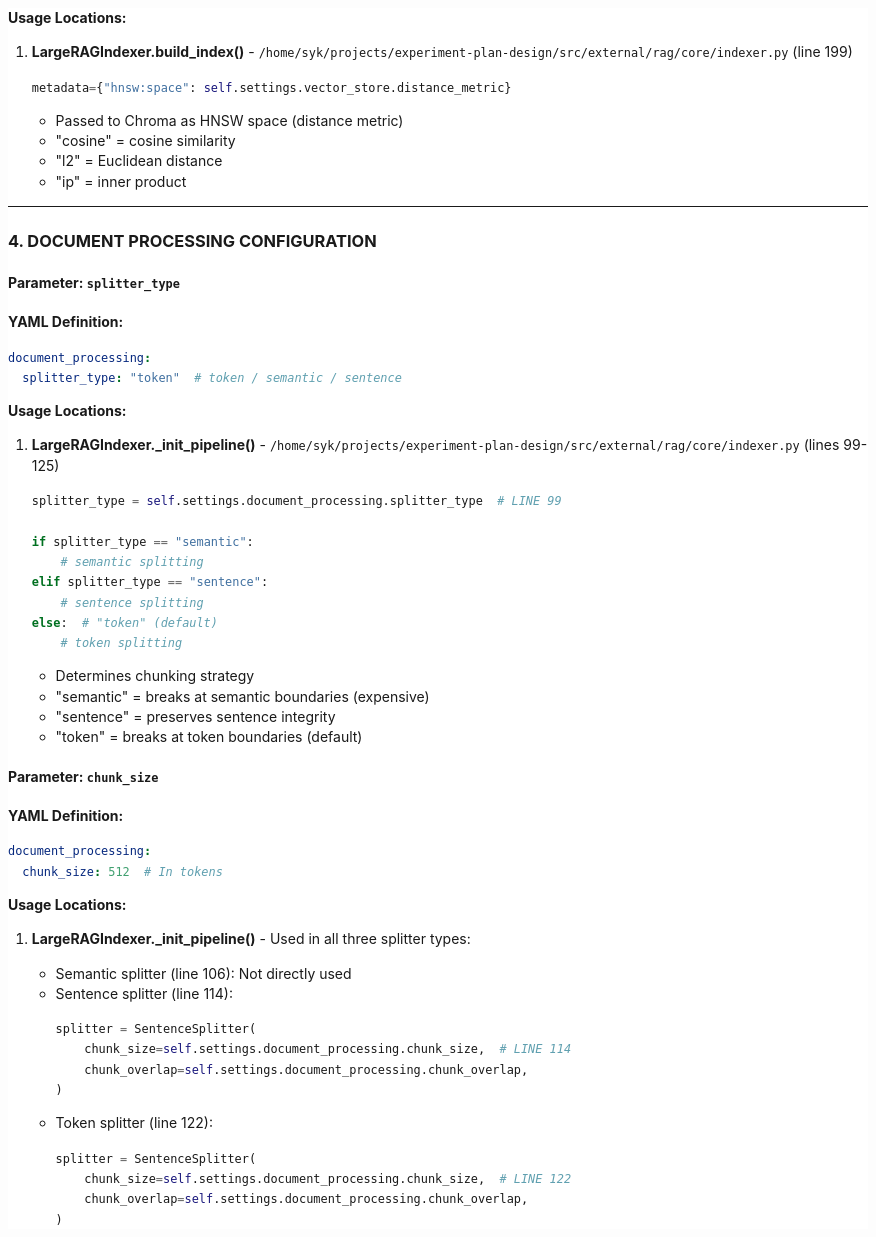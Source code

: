 **Usage Locations:**

1. **LargeRAGIndexer.build_index()** - `/home/syk/projects/experiment-plan-design/src/external/rag/core/indexer.py` (line 199)
   ```python
   metadata={"hnsw:space": self.settings.vector_store.distance_metric}
   ```
   - Passed to Chroma as HNSW space (distance metric)
   - "cosine" = cosine similarity
   - "l2" = Euclidean distance
   - "ip" = inner product

---

### 4. DOCUMENT PROCESSING CONFIGURATION

#### Parameter: `splitter_type`
**YAML Definition:**
```yaml
document_processing:
  splitter_type: "token"  # token / semantic / sentence
```

**Usage Locations:**

1. **LargeRAGIndexer._init_pipeline()** - `/home/syk/projects/experiment-plan-design/src/external/rag/core/indexer.py` (lines 99-125)
   ```python
   splitter_type = self.settings.document_processing.splitter_type  # LINE 99
   
   if splitter_type == "semantic":
       # semantic splitting
   elif splitter_type == "sentence":
       # sentence splitting
   else:  # "token" (default)
       # token splitting
   ```
   - Determines chunking strategy
   - "semantic" = breaks at semantic boundaries (expensive)
   - "sentence" = preserves sentence integrity
   - "token" = breaks at token boundaries (default)

#### Parameter: `chunk_size`
**YAML Definition:**
```yaml
document_processing:
  chunk_size: 512  # In tokens
```

**Usage Locations:**

1. **LargeRAGIndexer._init_pipeline()** - Used in all three splitter types:

   - Semantic splitter (line 106): Not directly used
   - Sentence splitter (line 114):
     ```python
     splitter = SentenceSplitter(
         chunk_size=self.settings.document_processing.chunk_size,  # LINE 114
         chunk_overlap=self.settings.document_processing.chunk_overlap,
     )
     ```
   - Token splitter (line 122):
     ```python
     splitter = SentenceSplitter(
         chunk_size=self.settings.document_processing.chunk_size,  # LINE 122
         chunk_overlap=self.settings.document_processing.chunk_overlap,
     )
     ```
